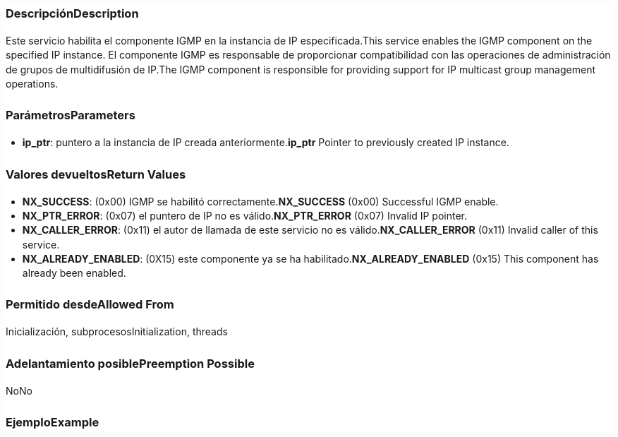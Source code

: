 ### <a name="description"></a><span data-ttu-id="a9163-469">Descripción</span><span class="sxs-lookup"><span data-stu-id="a9163-469">Description</span></span>

<span data-ttu-id="a9163-470">Este servicio habilita el componente IGMP en la instancia de IP especificada.</span><span class="sxs-lookup"><span data-stu-id="a9163-470">This service enables the IGMP component on the specified IP instance.</span></span>
<span data-ttu-id="a9163-471">El componente IGMP es responsable de proporcionar compatibilidad con las operaciones de administración de grupos de multidifusión de IP.</span><span class="sxs-lookup"><span data-stu-id="a9163-471">The IGMP component is responsible for providing support for IP multicast group management operations.</span></span>

### <a name="parameters"></a><span data-ttu-id="a9163-472">Parámetros</span><span class="sxs-lookup"><span data-stu-id="a9163-472">Parameters</span></span>

- <span data-ttu-id="a9163-473">**ip_ptr**: puntero a la instancia de IP creada anteriormente.</span><span class="sxs-lookup"><span data-stu-id="a9163-473">**ip_ptr** Pointer to previously created IP instance.</span></span>

### <a name="return-values"></a><span data-ttu-id="a9163-474">Valores devueltos</span><span class="sxs-lookup"><span data-stu-id="a9163-474">Return Values</span></span>

- <span data-ttu-id="a9163-475">**NX_SUCCESS**: (0x00) IGMP se habilitó correctamente.</span><span class="sxs-lookup"><span data-stu-id="a9163-475">**NX_SUCCESS** (0x00) Successful IGMP enable.</span></span>
- <span data-ttu-id="a9163-476">**NX_PTR_ERROR**: (0x07) el puntero de IP no es válido.</span><span class="sxs-lookup"><span data-stu-id="a9163-476">**NX_PTR_ERROR** (0x07) Invalid IP pointer.</span></span>
- <span data-ttu-id="a9163-477">**NX_CALLER_ERROR**: (0x11) el autor de llamada de este servicio no es válido.</span><span class="sxs-lookup"><span data-stu-id="a9163-477">**NX_CALLER_ERROR** (0x11) Invalid caller of this service.</span></span>
- <span data-ttu-id="a9163-478">**NX_ALREADY_ENABLED**: (0X15) este componente ya se ha habilitado.</span><span class="sxs-lookup"><span data-stu-id="a9163-478">**NX_ALREADY_ENABLED** (0x15) This component has already been enabled.</span></span>

### <a name="allowed-from"></a><span data-ttu-id="a9163-479">Permitido desde</span><span class="sxs-lookup"><span data-stu-id="a9163-479">Allowed From</span></span>

<span data-ttu-id="a9163-480">Inicialización, subprocesos</span><span class="sxs-lookup"><span data-stu-id="a9163-480">Initialization, threads</span></span>

### <a name="preemption-possible"></a><span data-ttu-id="a9163-481">Adelantamiento posible</span><span class="sxs-lookup"><span data-stu-id="a9163-481">Preemption Possible</span></span>

<span data-ttu-id="a9163-482">No</span><span class="sxs-lookup"><span data-stu-id="a9163-482">No</span></span>

### <a name="example"></a><span data-ttu-id="a9163-483">Ejemplo</span><span class="sxs-lookup"><span data-stu-id="a9163-483">Example</span></span>

